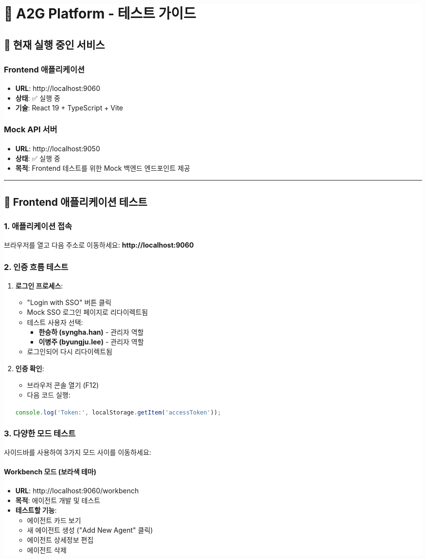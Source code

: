 # 🧪 A2G Platform - 테스트 가이드

## 🚀 현재 실행 중인 서비스

### Frontend 애플리케이션
- **URL**: http://localhost:9060
- **상태**: ✅ 실행 중
- **기술**: React 19 + TypeScript + Vite

### Mock API 서버
- **URL**: http://localhost:9050
- **상태**: ✅ 실행 중
- **목적**: Frontend 테스트를 위한 Mock 백엔드 엔드포인트 제공

---

## 📱 Frontend 애플리케이션 테스트

### 1. 애플리케이션 접속

브라우저를 열고 다음 주소로 이동하세요: **http://localhost:9060**

### 2. 인증 흐름 테스트

1. **로그인 프로세스**:
   - "Login with SSO" 버튼 클릭
   - Mock SSO 로그인 페이지로 리다이렉트됨
   - 테스트 사용자 선택:
     - **한승하 (syngha.han)** - 관리자 역할
     - **이병주 (byungju.lee)** - 관리자 역할
   - 로그인되어 다시 리다이렉트됨

2. **인증 확인**:
   - 브라우저 콘솔 열기 (F12)
   - 다음 코드 실행:
   ```javascript
   console.log('Token:', localStorage.getItem('accessToken'));
   ```

### 3. 다양한 모드 테스트

사이드바를 사용하여 3가지 모드 사이를 이동하세요:

#### Workbench 모드 (보라색 테마)
- **URL**: http://localhost:9060/workbench
- **목적**: 에이전트 개발 및 테스트
- **테스트할 기능**:
  - 에이전트 카드 보기
  - 새 에이전트 생성 ("Add New Agent" 클릭)
  - 에이전트 상세정보 편집
  - 에이전트 삭제
